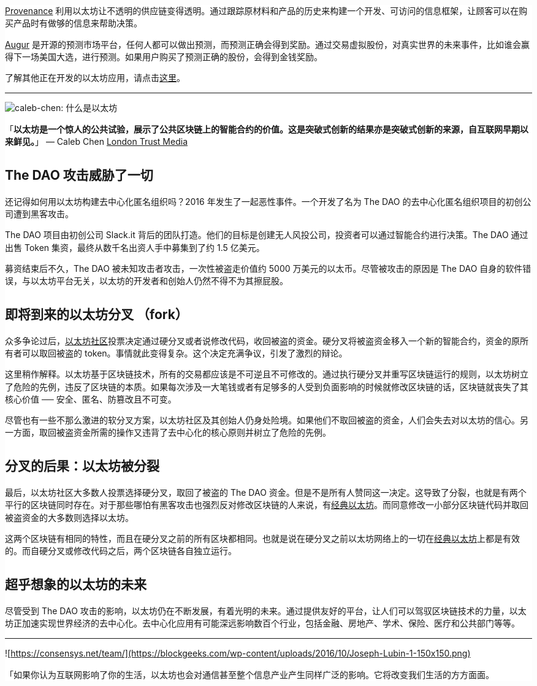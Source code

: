 [Provenance](https://www.provenance.org/) 利用以太坊让不透明的供应链变得透明。通过跟踪原材料和产品的历史来构建一个开发、可访问的信息框架，让顾客可以在购买产品时有做够的信息来帮助决策。

[Augur](https://www.augur.net/) 是开源的预测市场平台，任何人都可以做出预测，而预测正确会得到奖励。通过交易虚拟股份，对真实世界的未来事件，比如谁会赢得下一场美国大选，进行预测。如果用户购买了预测正确的股份，会得到金钱奖励。

了解其他正在开发的以太坊应用，请点击[这里](http://dapps.ethercasts.com/)。

* * *

![caleb-chen: 什么是以太坊](https://blockgeeks.com/wp-content/uploads/2016/11/Caleb-Chen-150x150.png)

「**以太坊是一个惊人的公共试验，展示了公共区块链上的智能合约的价值。这是突破式创新的结果亦是突破式创新的来源，自互联网早期以来鲜见。**」 — Caleb Chen [London Trust Media](http://londontrustmedia.com/)

## The DAO 攻击威胁了一切

还记得如何用以太坊构建去中心化匿名组织吗？2016 年发生了一起恶性事件。一个开发了名为 The DAO 的去中心化匿名组织项目的初创公司遭到黑客攻击。

The DAO 项目由初创公司 Slack.it 背后的团队打造。他们的目标是创建无人风投公司，投资者可以通过智能合约进行决策。The DAO 通过出售 Token 集资，最终从数千名出资人手中募集到了约 1.5 亿美元。

募资结束后不久，The DAO 被未知攻击者攻击，一次性被盗走价值约 5000 万美元的以太币。尽管被攻击的原因是 The DAO 自身的软件错误，与以太坊平台无关，以太坊的开发者和创始人仍然不得不为其擦屁股。

## 即将到来的以太坊分叉 （fork）

众多争论过后，[以太坊社区](http://blockgeeks.com/omg-ethereum-hard-forked/)投票决定通过硬分叉或者说修改代码，收回被盗的资金。硬分叉将被盗资金移入一个新的智能合约，资金的原所有者可以取回被盗的 token。事情就此变得复杂。这个决定充满争议，引发了激烈的辩论。

这里稍作解释。以太坊基于区块链技术，所有的交易都应该是不可逆且不可修改的。通过执行硬分叉并重写区块链运行的规则，以太坊树立了危险的先例，违反了区块链的本质。如果每次涉及一大笔钱或者有足够多的人受到负面影响的时候就修改区块链的话，区块链就丧失了其核心价值 ── 安全、匿名、防篡改且不可变。

尽管也有一些不那么激进的软分叉方案，以太坊社区及其创始人仍身处险境。如果他们不取回被盗的资金，人们会失去对以太坊的信心。另一方面，取回被盗资金所需的操作又违背了去中心化的核心原则并树立了危险的先例。

## 分叉的后果：以太坊被分裂

最后，以太坊社区大多数人投票选择硬分叉，取回了被盗的 The DAO 资金。但是不是所有人赞同这一决定。这导致了分裂，也就是有两个平行的区块链同时存在。对于那些哪怕有黑客攻击也强烈反对修改区块链的人来说，有[经典以太坊](https://blockgeeks.com/guides/what-is-ethereum-classic/)。而同意修改一小部分区块链代码并取回被盗资金的大多数则选择以太坊。

这两个区块链有相同的特性，而且在硬分叉之前的所有区块都相同。也就是说在硬分叉之前以太坊网络上的一切在[经典以太坊](https://blockgeeks.com/guides/what-is-ethereum-classic/)上都是有效的。而自硬分叉或修改代码之后，两个区块链各自独立运行。

## 超乎想象的以太坊的未来

尽管受到 The DAO 攻击的影响，以太坊仍在不断发展，有着光明的未来。通过提供友好的平台，让人们可以驾驭区块链技术的力量，以太坊正加速实现世界经济的去中心化。去中心化应用有可能深远影响数百个行业，包括金融、房地产、学术、保险、医疗和公共部门等等。

* * *

![https://consensys.net/team/](https://blockgeeks.com/wp-content/uploads/2016/10/Joseph-Lubin-1-150x150.png)

「如果你认为互联网影响了你的生活，以太坊也会对通信甚至整个信息产业产生同样广泛的影响。它将改变我们生活的方方面面。
